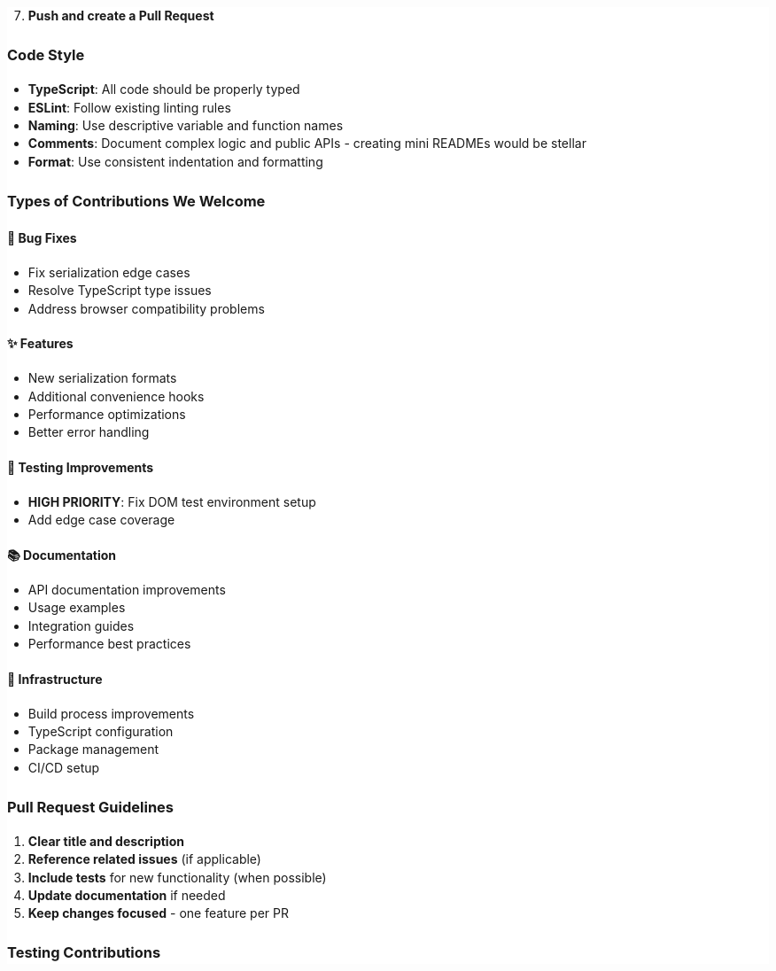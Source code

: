 7. **Push and create a Pull Request**

### Code Style

- **TypeScript**: All code should be properly typed
- **ESLint**: Follow existing linting rules
- **Naming**: Use descriptive variable and function names
- **Comments**: Document complex logic and public APIs - creating mini READMEs would be stellar
- **Format**: Use consistent indentation and formatting

### Types of Contributions We Welcome

#### 🐛 Bug Fixes

- Fix serialization edge cases
- Resolve TypeScript type issues
- Address browser compatibility problems

#### ✨ Features

- New serialization formats
- Additional convenience hooks
- Performance optimizations
- Better error handling

#### 🧪 Testing Improvements

- **HIGH PRIORITY**: Fix DOM test environment setup
- Add edge case coverage

#### 📚 Documentation

- API documentation improvements
- Usage examples
- Integration guides
- Performance best practices

#### 🔧 Infrastructure

- Build process improvements
- TypeScript configuration
- Package management
- CI/CD setup

### Pull Request Guidelines

1. **Clear title and description**
2. **Reference related issues** (if applicable)
3. **Include tests** for new functionality (when possible)
4. **Update documentation** if needed
5. **Keep changes focused** - one feature per PR

### Testing Contributions
